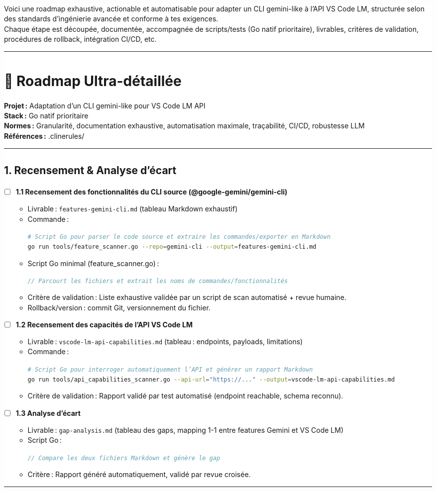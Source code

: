 Voici une roadmap exhaustive, actionable et automatisable pour adapter un CLI gemini-like à l’API VS Code LM, structurée selon des standards d’ingénierie avancée et conforme à tes exigences.  
Chaque étape est découpée, documentée, accompagnée de scripts/tests (Go natif prioritaire), livrables, critères de validation, procédures de rollback, intégration CI/CD, etc.

---

# 🚀 Roadmap Ultra-détaillée  
**Projet :** Adaptation d’un CLI gemini-like pour VS Code LM API  
**Stack :** Go natif prioritaire  
**Normes :** Granularité, documentation exhaustive, automatisation maximale, traçabilité, CI/CD, robustesse LLM  
**Références :** .clinerules/

---

## 1. Recensement & Analyse d’écart

- [ ] **1.1 Recensement des fonctionnalités du CLI source (@google-gemini/gemini-cli)**
  - Livrable : `features-gemini-cli.md` (tableau Markdown exhaustif)
  - Commande :
    ```bash
    # Script Go pour parser le code source et extraire les commandes/exporter en Markdown
    go run tools/feature_scanner.go --repo=gemini-cli --output=features-gemini-cli.md
    ```
  - Script Go minimal (feature_scanner.go) :
    ```go
    // Parcourt les fichiers et extrait les noms de commandes/fonctionnalités
    ```
  - Critère de validation : Liste exhaustive validée par un script de scan automatisé + revue humaine.
  - Rollback/version : commit Git, versionnement du fichier.

- [ ] **1.2 Recensement des capacités de l’API VS Code LM**
  - Livrable : `vscode-lm-api-capabilities.md` (tableau : endpoints, payloads, limitations)
  - Commande :
    ```bash
    # Script Go pour interroger automatiquement l’API et générer un rapport Markdown
    go run tools/api_capabilities_scanner.go --api-url="https://..." --output=vscode-lm-api-capabilities.md
    ```
  - Critère de validation : Rapport validé par test automatisé (endpoint reachable, schema reconnu).

- [ ] **1.3 Analyse d’écart**
  - Livrable : `gap-analysis.md` (tableau des gaps, mapping 1-1 entre features Gemini et VS Code LM)
  - Script Go :
    ```go
    // Compare les deux fichiers Markdown et génère le gap
    ```
  - Critère : Rapport généré automatiquement, validé par revue croisée.

---